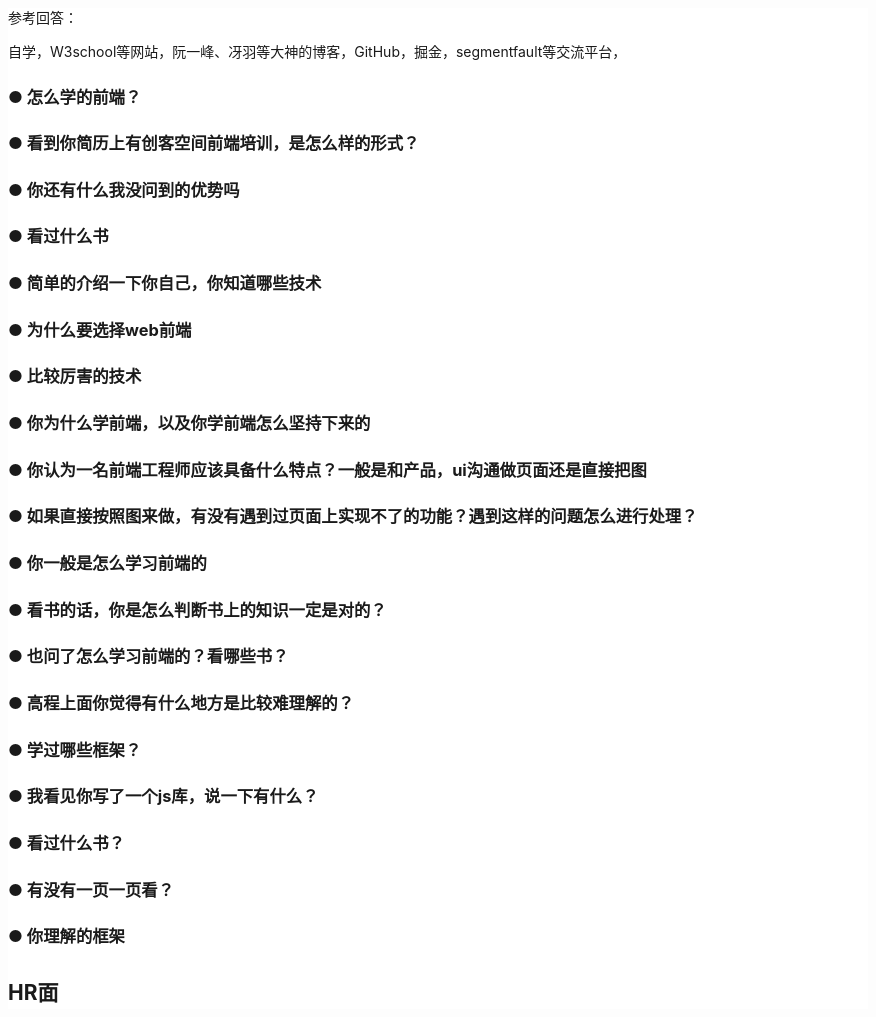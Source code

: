 

参考回答：

自学，W3school等网站，阮一峰、冴羽等大神的博客，GitHub，掘金，segmentfault等交流平台，

### ●  怎么学的前端？

### ●  看到你简历上有创客空间前端培训，是怎么样的形式？

### ●  你还有什么我没问到的优势吗

### ● 看过什么书

### ● 简单的介绍一下你自己，你知道哪些技术

### ●  为什么要选择web前端

### ●  比较厉害的技术

### ●  你为什么学前端，以及你学前端怎么坚持下来的

### ● 你认为一名前端工程师应该具备什么特点？一般是和产品，ui沟通做页面还是直接把图

### ● 如果直接按照图来做，有没有遇到过页面上实现不了的功能？遇到这样的问题怎么进行处理？

### ●  你一般是怎么学习前端的

### ● 看书的话，你是怎么判断书上的知识一定是对的？

### ●  也问了怎么学习前端的？看哪些书？ 

### ● 高程上面你觉得有什么地方是比较难理解的？ 

### ● 学过哪些框架？

### ●  我看见你写了一个js库，说一下有什么？

### ●  看过什么书？ 

### ●  有没有一页一页看？

### ●  你理解的框架



## HR面

